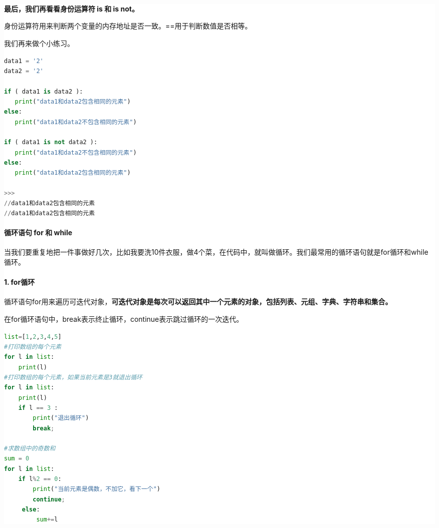 **最后，我们再看看身份运算符 is 和 is not。**

身份运算符用来判断两个变量的内存地址是否一致。==用于判断数值是否相等。

我们再来做个小练习。

```python
data1 = '2'
data2 = '2'
 
if ( data1 is data2 ):
   print("data1和data2包含相同的元素")
else:
   print("data1和data2不包含相同的元素")
 
if ( data1 is not data2 ):
   print("data1和data2不包含相同的元素")
else:
   print("data1和data2包含相同的元素")
 
>>>
//data1和data2包含相同的元素
//data1和data2包含相同的元素
```

#### 循环语句 for 和 while

当我们要重复地把一件事做好几次，比如我要洗10件衣服，做4个菜，在代码中，就叫做循环。我们最常用的循环语句就是for循环和while循环。

#### 1. for循环

循环语句for用来遍历可迭代对象，**可迭代对象是每次可以返回其中一个元素的对象，包括列表、元组、字典、字符串和集合。**

在for循环语句中，break表示终止循环，continue表示跳过循环的一次迭代。

```python
list=[1,2,3,4,5]
#打印数组的每个元素
for l in list:
    print(l)
#打印数组的每个元素，如果当前元素是3就退出循环
for l in list:
    print(l)
    if l == 3 :
        print("退出循环")
        break;

#求数组中的奇数和                
sum = 0
for l in list:
    if l%2 == 0:
        print("当前元素是偶数，不加它，看下一个")
        continue;
     else:
         sum+=l
```
